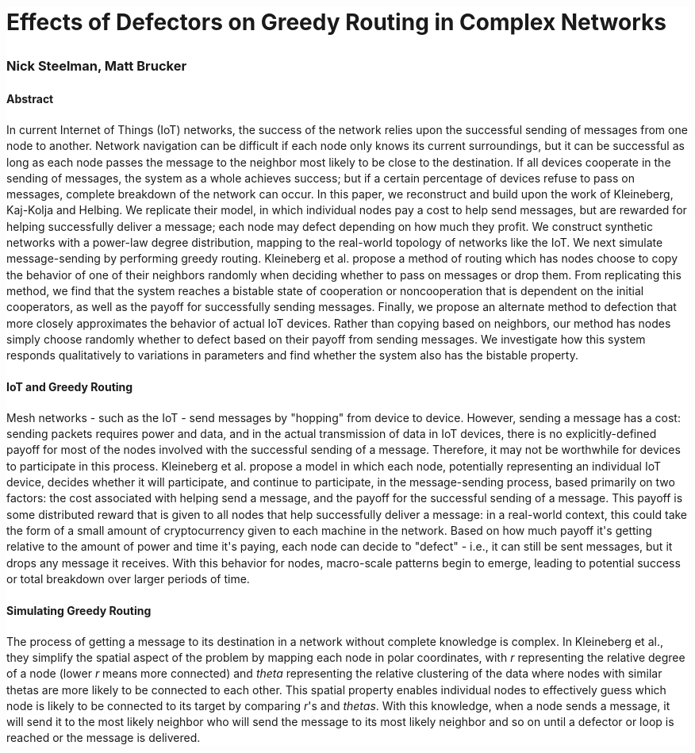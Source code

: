# Effects of Defectors on Greedy Routing in Complex Networks
### Nick Steelman, Matt Brucker

#### Abstract
In current Internet of Things (IoT) networks, the success of the network relies upon the successful sending of messages from one node to another. Network navigation  can be difficult if each node only knows its current surroundings, but it can be successful as long as each node passes the message to the neighbor most likely to be close to the destination. If all devices cooperate in the sending of messages, the system as a whole achieves success; but if a certain percentage of devices refuse to pass on messages, complete breakdown of the network can occur. In this paper, we reconstruct and build upon the work of Kleineberg, Kaj-Kolja and Helbing. We replicate their model, in which individual nodes pay a cost to help send messages, but are rewarded for helping successfully deliver a message; each node may defect depending on how much they profit. We construct synthetic networks with a power-law degree distribution, mapping to the real-world topology of networks like the IoT. We next simulate message-sending by performing greedy routing. Kleineberg et al. propose a method of routing which has nodes choose to copy the behavior of one of their neighbors randomly when deciding whether to pass on messages or drop them. From replicating this method, we find that the system reaches a bistable state of cooperation or noncooperation that is dependent on the initial cooperators, as well as the payoff for successfully sending messages. Finally, we propose an alternate method to defection that more closely approximates the behavior of actual IoT devices. Rather than copying based on neighbors, our method has nodes simply choose randomly whether to defect based on their payoff from sending messages. We investigate how this system responds qualitatively to variations in parameters and find whether the system also has the bistable property.

#### IoT and Greedy Routing

Mesh networks - such as the IoT - send messages by "hopping" from device to device. However, sending a message has a cost: sending packets requires power and data, and in the actual transmission of data in IoT devices, there is no explicitly-defined payoff for most of the nodes involved with the successful sending of a message. Therefore, it may not be worthwhile for devices to participate in this process. Kleineberg et al. propose a model in which each node, potentially representing an individual IoT device, decides whether it will participate, and continue to participate, in the message-sending process, based primarily on two factors: the cost associated with helping send a message, and the payoff for the successful sending of a message. This payoff is some distributed reward that is given to all nodes that help successfully deliver a message: in a real-world context, this could take the form of a small amount of cryptocurrency given to each machine in the network. Based on how much payoff it's getting relative to the amount of power and time it's paying, each node can decide to "defect" - i.e., it can still be sent messages, but it drops any message it receives. With this behavior for nodes, macro-scale patterns begin to emerge, leading to potential success or total breakdown over larger periods of time.

#### Simulating Greedy Routing

The process of getting a message to its destination in a network without complete knowledge is complex. In Kleineberg et al., they simplify the spatial aspect of the problem by mapping each node in polar coordinates, with *r* representing the relative degree of a node (lower *r* means more connected) and *theta* representing the relative clustering of the data where nodes with similar thetas are more likely to be connected to each other. This spatial property enables individual nodes to effectively guess which node is likely to be connected to its target by comparing *r*'s and *thetas*. With this knowledge, when a node sends a message, it will send it to the most likely neighbor who will send the message to its most likely neighbor and so on until a defector or loop is reached or the message is delivered.
